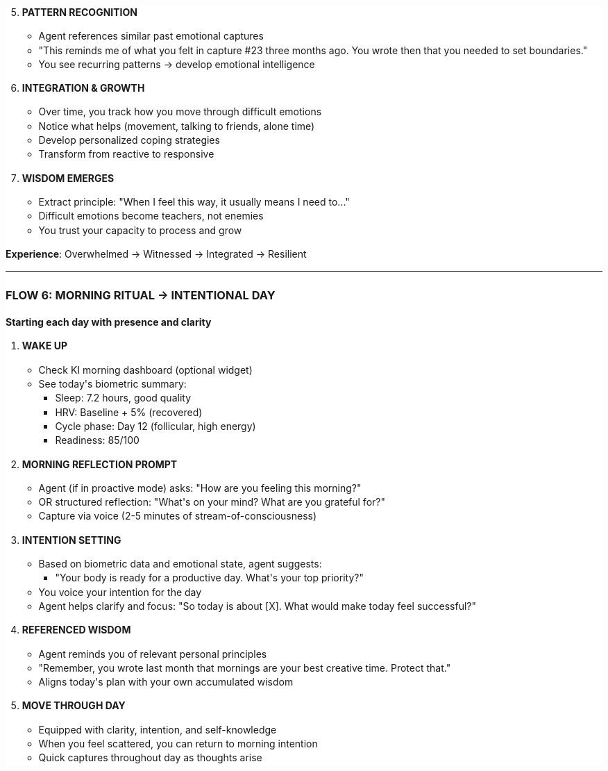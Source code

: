 5. **PATTERN RECOGNITION**

   - Agent references similar past emotional captures
   - "This reminds me of what you felt in capture #23 three months ago. You wrote then that you needed to set boundaries."
   - You see recurring patterns → develop emotional intelligence

6. **INTEGRATION & GROWTH**

   - Over time, you track how you move through difficult emotions
   - Notice what helps (movement, talking to friends, alone time)
   - Develop personalized coping strategies
   - Transform from reactive to responsive

7. **WISDOM EMERGES**
   - Extract principle: "When I feel this way, it usually means I need to..."
   - Difficult emotions become teachers, not enemies
   - You trust your capacity to process and grow

**Experience**: Overwhelmed → Witnessed → Integrated → Resilient

---

### FLOW 6: MORNING RITUAL → INTENTIONAL DAY

**Starting each day with presence and clarity**

1. **WAKE UP**

   - Check KI morning dashboard (optional widget)
   - See today's biometric summary:
     - Sleep: 7.2 hours, good quality
     - HRV: Baseline + 5% (recovered)
     - Cycle phase: Day 12 (follicular, high energy)
     - Readiness: 85/100

2. **MORNING REFLECTION PROMPT**

   - Agent (if in proactive mode) asks: "How are you feeling this morning?"
   - OR structured reflection: "What's on your mind? What are you grateful for?"
   - Capture via voice (2-5 minutes of stream-of-consciousness)

3. **INTENTION SETTING**

   - Based on biometric data and emotional state, agent suggests:
     - "Your body is ready for a productive day. What's your top priority?"
   - You voice your intention for the day
   - Agent helps clarify and focus: "So today is about [X]. What would make today feel successful?"

4. **REFERENCED WISDOM**

   - Agent reminds you of relevant personal principles
   - "Remember, you wrote last month that mornings are your best creative time. Protect that."
   - Aligns today's plan with your own accumulated wisdom

5. **MOVE THROUGH DAY**

   - Equipped with clarity, intention, and self-knowledge
   - When you feel scattered, you can return to morning intention
   - Quick captures throughout day as thoughts arise
